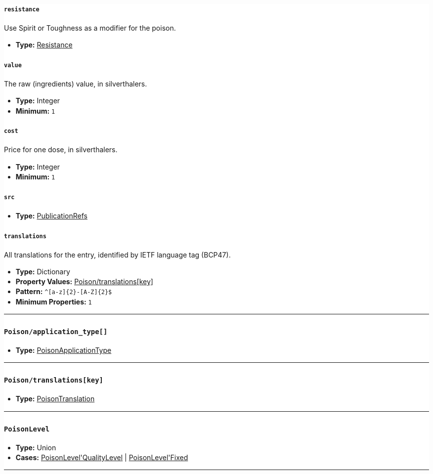 #### <a name="Poison/resistance"></a> `resistance`

Use Spirit or Toughness as a modifier for the poison.

- **Type:** <a href="../_DiseasePoison.md#Resistance">Resistance</a>

#### <a name="Poison/value"></a> `value`

The raw (ingredients) value, in silverthalers.

- **Type:** Integer
- **Minimum:** `1`

#### <a name="Poison/cost"></a> `cost`

Price for one dose, in silverthalers.

- **Type:** Integer
- **Minimum:** `1`

#### <a name="Poison/src"></a> `src`

- **Type:** <a href="../source/_PublicationRef.md#PublicationRefs">PublicationRefs</a>

#### <a name="Poison/translations"></a> `translations`

All translations for the entry, identified by IETF language tag (BCP47).

- **Type:** Dictionary
- **Property Values:** <a href="#Poison/translations[key]">Poison/translations[key]</a>
- **Pattern:** `^[a-z]{2}-[A-Z]{2}$`
- **Minimum Properties:** `1`

---

### <a name="Poison/application_type[]"></a> `Poison/application_type[]`

- **Type:** <a href="#PoisonApplicationType">PoisonApplicationType</a>

---

### <a name="Poison/translations[key]"></a> `Poison/translations[key]`

- **Type:** <a href="#PoisonTranslation">PoisonTranslation</a>

---

### <a name="PoisonLevel"></a> `PoisonLevel`

- **Type:** Union
- **Cases:** <a href="#PoisonLevel'QualityLevel">PoisonLevel'QualityLevel</a> | <a href="#PoisonLevel'Fixed">PoisonLevel'Fixed</a>

---
